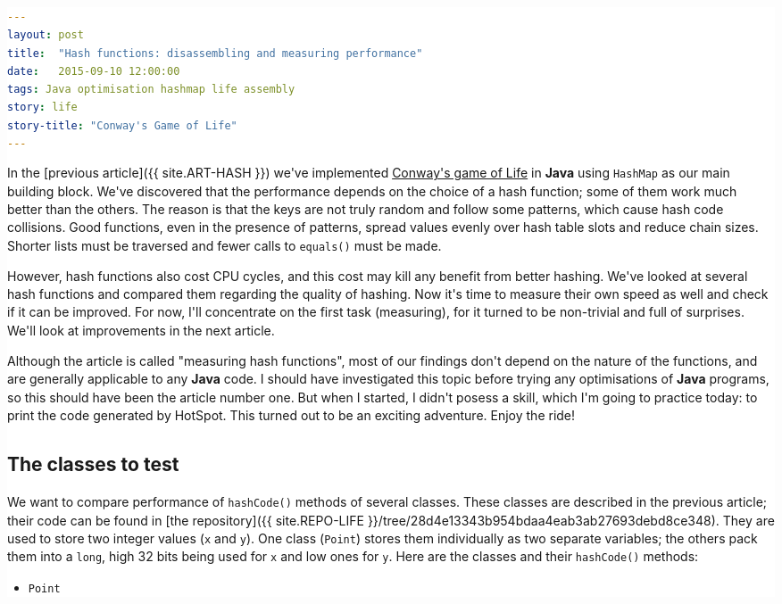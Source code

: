 ```yaml
---
layout: post
title:  "Hash functions: disassembling and measuring performance"
date:   2015-09-10 12:00:00
tags: Java optimisation hashmap life assembly
story: life
story-title: "Conway's Game of Life"
---
```


In the [previous article]({{ site.ART-HASH }}) we've implemented [Conway's game of Life](http://en.wikipedia.org/wiki/Conway's_Game_of_Life)
in **Java** using `HashMap` as our main building block. We've discovered that the performance depends on the choice of
a hash function; some of them work much better than the others. The reason is that the keys are not truly random and
follow some patterns, which cause hash code collisions. Good functions, even in the presence of patterns, spread values
evenly over hash table slots and reduce chain sizes. Shorter lists must be traversed and fewer calls to `equals()`
must be made.

However, hash functions also cost CPU cycles, and this cost may kill any
benefit from better hashing. We've looked at several hash functions and compared them
regarding the quality of hashing. Now it's time to measure their own speed as well and check if it can be improved.
For now, I'll concentrate on the first task (measuring), for it turned to be non-trivial and full of surprises.
We'll look at improvements in the next article.

Although the article is called "measuring hash functions", most of our findings don't depend on the nature of the functions,
and are generally applicable to any **Java** code. I should have investigated this topic before trying any
optimisations of **Java** programs, so this should have been the article number one. But when I started,
I didn't posess a skill, which I'm going to practice today: to print the code generated by HotSpot.
This turned out to be an exciting adventure. Enjoy the ride!

The classes to test
-------------------

We want to compare performance of `hashCode()` methods of several classes. These classes are described in the previous article;
their code can be found in [the repository]({{ site.REPO-LIFE }}/tree/28d4e13343b954bdaa4eab3ab27693debd8ce348).
They are used to store two integer values (`x` and `y`). One class (`Point`) stores them individually as two separate variables;
the others pack them into a `long`, high 32 bits being used for `x` and low ones for `y`. Here are the classes and their `hashCode()` methods:

- `Point`
<p></p>
